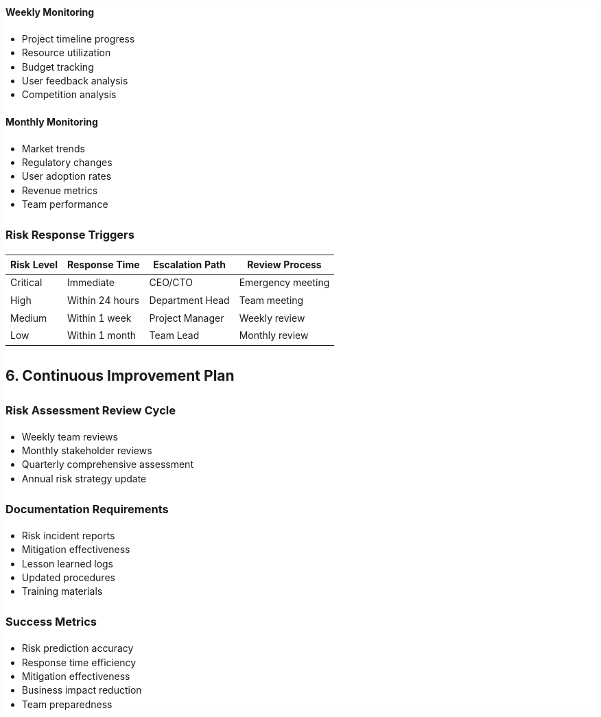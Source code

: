 #### Weekly Monitoring
- Project timeline progress
- Resource utilization
- Budget tracking
- User feedback analysis
- Competition analysis

#### Monthly Monitoring
- Market trends
- Regulatory changes
- User adoption rates
- Revenue metrics
- Team performance

### Risk Response Triggers

| Risk Level | Response Time | Escalation Path | Review Process |
|------------|---------------|-----------------|----------------|
| Critical | Immediate | CEO/CTO | Emergency meeting |
| High | Within 24 hours | Department Head | Team meeting |
| Medium | Within 1 week | Project Manager | Weekly review |
| Low | Within 1 month | Team Lead | Monthly review |

## 6. Continuous Improvement Plan

### Risk Assessment Review Cycle
- Weekly team reviews
- Monthly stakeholder reviews
- Quarterly comprehensive assessment
- Annual risk strategy update

### Documentation Requirements
- Risk incident reports
- Mitigation effectiveness
- Lesson learned logs
- Updated procedures
- Training materials

### Success Metrics
- Risk prediction accuracy
- Response time efficiency
- Mitigation effectiveness
- Business impact reduction
- Team preparedness